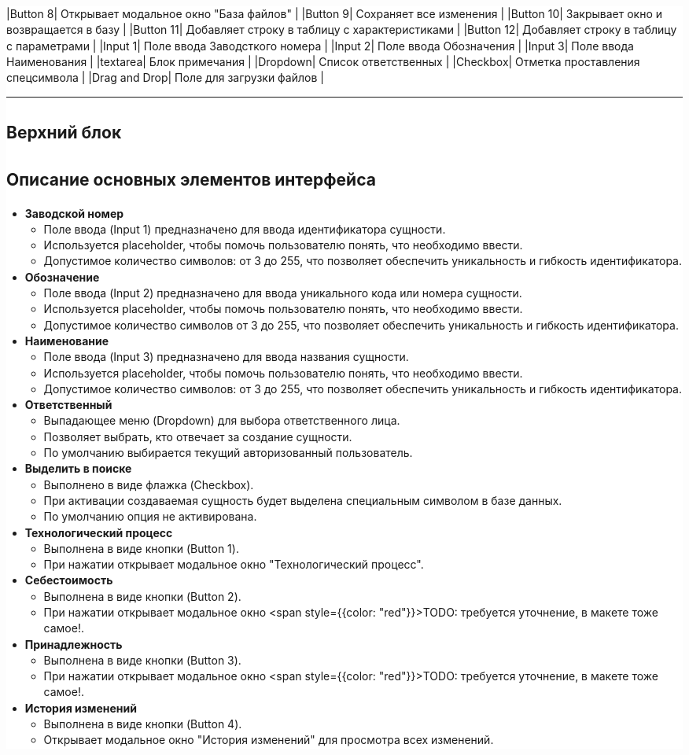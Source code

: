 |Button 8| Открывает модальное окно "База файлов" |
|Button 9| Сохраняет все изменения |
|Button 10| Закрывает окно и возвращается в базу |
|Button 11| Добавляет строку в таблицу с характеристиками |
|Button 12| Добавляет строку в таблицу с параметрами |
|Input 1| Поле ввода Заводсткого номера |
|Input 2| Поле ввода Обозначения |
|Input 3| Поле ввода Наименования |
|textarea| Блок примечания |
|Dropdown| Список ответственных |
|Checkbox| Отметка проставления спецсимвола |
|Drag and Drop| Поле для загрузки файлов |

---
## Верхний блок
## Описание основных элементов интерфейса
- **Заводской номер**
    - Поле ввода (Input 1) предназначено для ввода идентификатора сущности.
    - Используется placeholder, чтобы помочь пользователю понять, что необходимо ввести.
    - Допустимое количество символов: от 3 до 255, что позволяет обеспечить уникальность и гибкость идентификатора.
- **Обозначение**
    - Поле ввода (Input 2) предназначено для ввода уникального кода или номера сущности. 
    - Используется placeholder, чтобы помочь пользователю понять, что необходимо ввести.
    - Допустимое количество символов от 3 до 255, что позволяет обеспечить уникальность и гибкость идентификатора.
- **Наименование**
    - Поле ввода (Input 3) предназначено для ввода названия сущности. 
    - Используется placeholder, чтобы помочь пользователю понять, что необходимо ввести.
    - Допустимое количество символов: от 3 до 255, что позволяет обеспечить уникальность и гибкость идентификатора.
- **Ответственный**
    - Выпадающее меню (Dropdown) для выбора ответственного лица.
    - Позволяет выбрать, кто отвечает за создание сущности.
    - По умолчанию выбирается текущий авторизованный пользователь.
- **Выделить в поиске**
    - Выполнено в виде флажка (Checkbox).
    - При активации создаваемая сущность будет выделена специальным символом в базе данных.
    - По умолчанию опция не активирована.
- **Технологический процесс**
    - Выполнена в виде кнопки (Button 1).
    - При нажатии открывает модальное окно "Технологический процесс".
- **Себестоимость**
    - Выполнена в виде кнопки (Button 2).
    - При нажатии открывает модальное окно <span style={{color: "red"}}>TODO: требуется уточнение, в макете тоже самое!</span>.
- **Принадлежность**
    - Выполнена в виде кнопки (Button 3).
    - При нажатии открывает модальное окно <span style={{color: "red"}}>TODO: требуется уточнение, в макете тоже самое!</span>.
- **История изменений**
    - Выполнена в виде кнопки (Button 4).
    - Открывает модальное окно "История изменений" для просмотра всех изменений.

